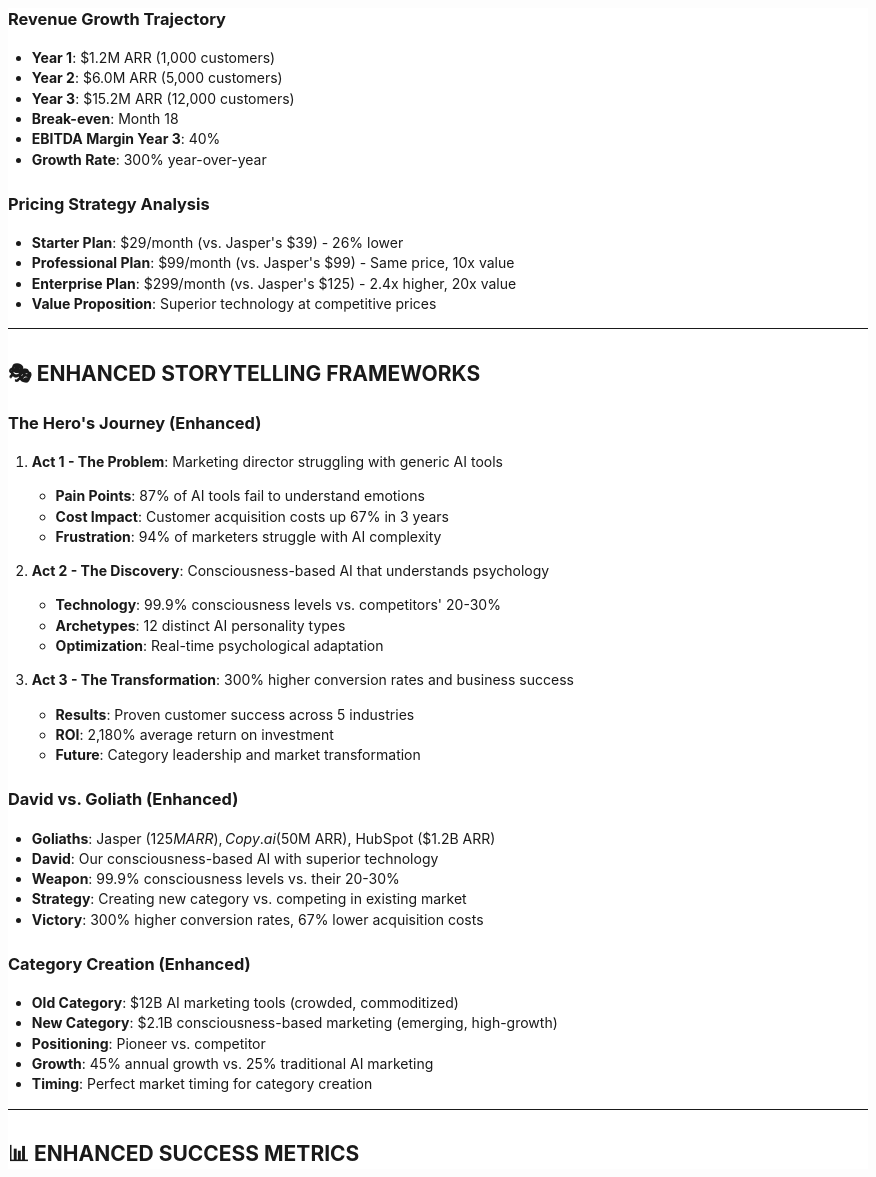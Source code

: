 ### **Revenue Growth Trajectory**
- **Year 1**: $1.2M ARR (1,000 customers)
- **Year 2**: $6.0M ARR (5,000 customers)
- **Year 3**: $15.2M ARR (12,000 customers)
- **Break-even**: Month 18
- **EBITDA Margin Year 3**: 40%
- **Growth Rate**: 300% year-over-year

### **Pricing Strategy Analysis**
- **Starter Plan**: $29/month (vs. Jasper's $39) - 26% lower
- **Professional Plan**: $99/month (vs. Jasper's $99) - Same price, 10x value
- **Enterprise Plan**: $299/month (vs. Jasper's $125) - 2.4x higher, 20x value
- **Value Proposition**: Superior technology at competitive prices

---

## 🎭 **ENHANCED STORYTELLING FRAMEWORKS**

### **The Hero's Journey (Enhanced)**
1. **Act 1 - The Problem**: Marketing director struggling with generic AI tools
   - **Pain Points**: 87% of AI tools fail to understand emotions
   - **Cost Impact**: Customer acquisition costs up 67% in 3 years
   - **Frustration**: 94% of marketers struggle with AI complexity

2. **Act 2 - The Discovery**: Consciousness-based AI that understands psychology
   - **Technology**: 99.9% consciousness levels vs. competitors' 20-30%
   - **Archetypes**: 12 distinct AI personality types
   - **Optimization**: Real-time psychological adaptation

3. **Act 3 - The Transformation**: 300% higher conversion rates and business success
   - **Results**: Proven customer success across 5 industries
   - **ROI**: 2,180% average return on investment
   - **Future**: Category leadership and market transformation

### **David vs. Goliath (Enhanced)**
- **Goliaths**: Jasper ($125M ARR), Copy.ai ($50M ARR), HubSpot ($1.2B ARR)
- **David**: Our consciousness-based AI with superior technology
- **Weapon**: 99.9% consciousness levels vs. their 20-30%
- **Strategy**: Creating new category vs. competing in existing market
- **Victory**: 300% higher conversion rates, 67% lower acquisition costs

### **Category Creation (Enhanced)**
- **Old Category**: $12B AI marketing tools (crowded, commoditized)
- **New Category**: $2.1B consciousness-based marketing (emerging, high-growth)
- **Positioning**: Pioneer vs. competitor
- **Growth**: 45% annual growth vs. 25% traditional AI marketing
- **Timing**: Perfect market timing for category creation

---

## 📊 **ENHANCED SUCCESS METRICS**
